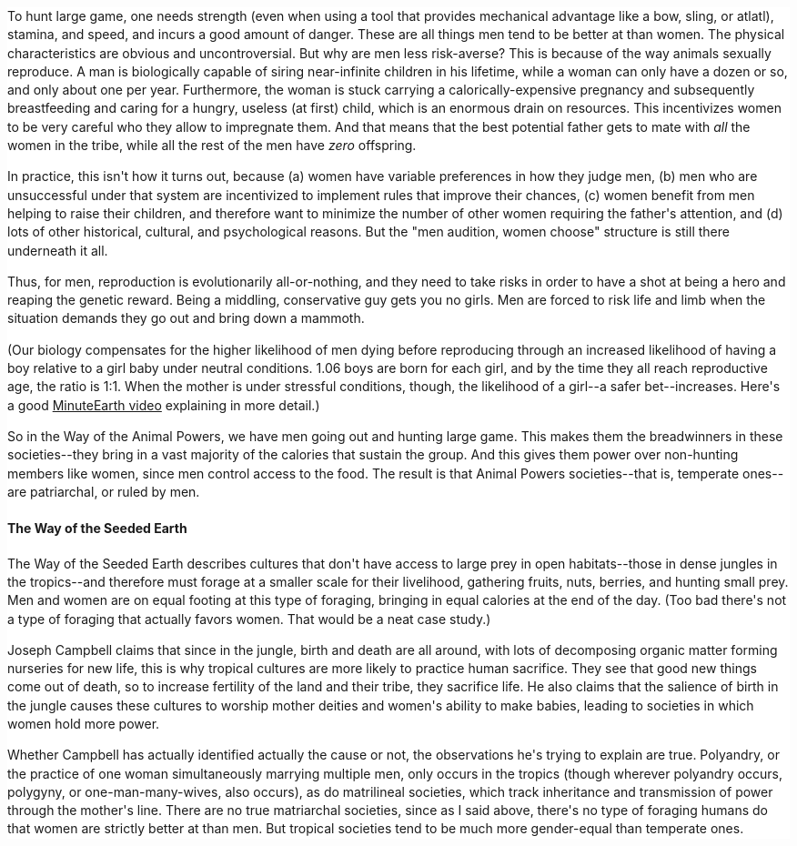 To hunt large game, one needs strength (even when using a tool that provides mechanical advantage like a bow, sling, or atlatl), stamina, and speed, and incurs a good amount of danger. These are all things men tend to be better at than women. The physical characteristics are obvious and uncontroversial. But why are men less risk-averse? This is because of the way animals sexually reproduce. A man is biologically capable of siring near-infinite children in his lifetime, while a woman can only have a dozen or so, and only about one per year. Furthermore, the woman is stuck carrying a calorically-expensive pregnancy and subsequently breastfeeding and caring for a hungry, useless (at first) child, which is an enormous drain on resources. This incentivizes women to be very careful who they allow to impregnate them. And that means that the best potential father gets to mate with *all* the women in the tribe, while all the rest of the men have *zero* offspring.

In practice, this isn't how it turns out, because (a) women have variable preferences in how they judge men, (b) men who are unsuccessful under that system are incentivized to implement rules that improve their chances, (c) women benefit from men helping to raise their children, and therefore want to minimize the number of other women requiring the father's attention, and (d) lots of other historical, cultural, and psychological reasons. But the "men audition, women choose" structure is still there underneath it all.

Thus, for men, reproduction is evolutionarily all-or-nothing, and they need to take risks in order to have a shot at being a hero and reaping the genetic reward. Being a middling, conservative guy gets you no girls. Men are forced to risk life and limb when the situation demands they go out and bring down a mammoth.

(Our biology compensates for the higher likelihood of men dying before reproducing through an increased likelihood of having a boy relative to a girl baby under neutral conditions. 1.06 boys are born for each girl, and by the time they all reach reproductive age, the ratio is 1:1. When the mother is under stressful conditions, though, the likelihood of a girl--a safer bet--increases. Here's a good [MinuteEarth video](https://www.youtube.com/watch?v=3IaYhG11ckA) explaining in more detail.)

So in the Way of the Animal Powers, we have men going out and hunting large game. This makes them the breadwinners in these societies--they bring in a vast majority of the calories that sustain the group. And this gives them power over non-hunting members like women, since men control access to the food. The result is that Animal Powers societies--that is, temperate ones--are patriarchal, or ruled by men.

#### The Way of the Seeded Earth
The Way of the Seeded Earth describes cultures that don't have access to large prey in open habitats--those in dense jungles in the tropics--and therefore must forage at a smaller scale for their livelihood, gathering fruits, nuts, berries, and hunting small prey. Men and women are on equal footing at this type of foraging, bringing in equal calories at the end of the day. (Too bad there's not a type of foraging that actually favors women. That would be a neat case study.)

Joseph Campbell claims that since in the jungle, birth and death are all around, with lots of decomposing organic matter forming nurseries for new life, this is why tropical cultures are more likely to practice human sacrifice. They see that good new things come out of death, so to increase fertility of the land and their tribe, they sacrifice life. He also claims that the salience of birth in the jungle causes these cultures to worship mother deities and women's ability to make babies, leading to societies in which women hold more power.

Whether Campbell has actually identified actually the cause or not, the observations he's trying to explain are true. Polyandry, or the practice of one woman simultaneously marrying multiple men, only occurs in the tropics (though wherever polyandry occurs, polygyny, or one-man-many-wives, also occurs), as do matrilineal societies, which track inheritance and transmission of power through the mother's line. There are no true matriarchal societies, since as I said above, there's no type of foraging humans do that women are strictly better at than men. But tropical societies tend to be much more gender-equal than temperate ones.
